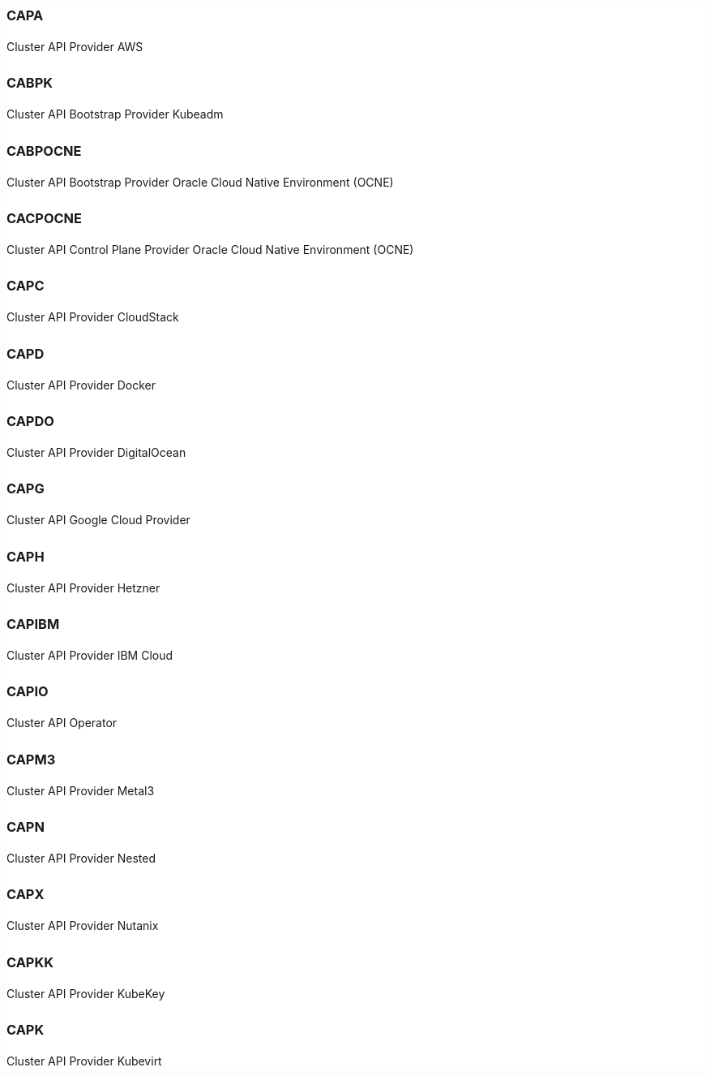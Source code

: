 ### CAPA
Cluster API Provider AWS

### CABPK
Cluster API Bootstrap Provider Kubeadm

### CABPOCNE
Cluster API Bootstrap Provider Oracle Cloud Native Environment (OCNE)

### CACPOCNE
Cluster API Control Plane Provider Oracle Cloud Native Environment (OCNE)

### CAPC
Cluster API Provider CloudStack

### CAPD
Cluster API Provider Docker

### CAPDO
Cluster API Provider DigitalOcean

### CAPG
Cluster API Google Cloud Provider

### CAPH
Cluster API Provider Hetzner

### CAPIBM
Cluster API Provider IBM Cloud

### CAPIO
Cluster API Operator

### CAPM3
Cluster API Provider Metal3

### CAPN
Cluster API Provider Nested

### CAPX
Cluster API Provider Nutanix

### CAPKK
Cluster API Provider KubeKey

### CAPK
Cluster API Provider Kubevirt
